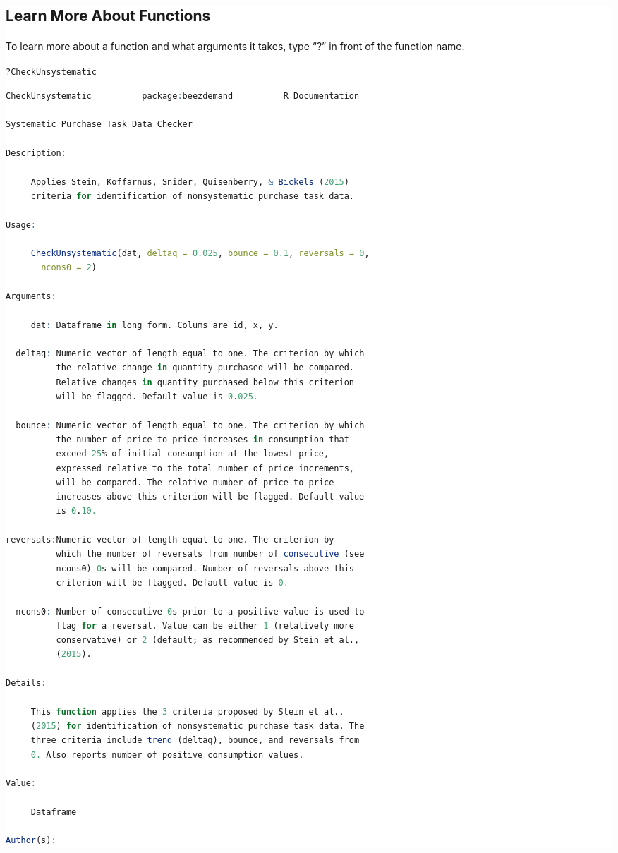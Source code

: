 ## Learn More About Functions

To learn more about a function and what arguments it takes, type “?” in
front of the function name.

``` r
?CheckUnsystematic
```

``` r
CheckUnsystematic          package:beezdemand          R Documentation

Systematic Purchase Task Data Checker

Description:

     Applies Stein, Koffarnus, Snider, Quisenberry, & Bickels (2015)
     criteria for identification of nonsystematic purchase task data.

Usage:

     CheckUnsystematic(dat, deltaq = 0.025, bounce = 0.1, reversals = 0,
       ncons0 = 2)

Arguments:

     dat: Dataframe in long form. Colums are id, x, y.

  deltaq: Numeric vector of length equal to one. The criterion by which
          the relative change in quantity purchased will be compared.
          Relative changes in quantity purchased below this criterion
          will be flagged. Default value is 0.025.

  bounce: Numeric vector of length equal to one. The criterion by which
          the number of price-to-price increases in consumption that
          exceed 25% of initial consumption at the lowest price,
          expressed relative to the total number of price increments,
          will be compared. The relative number of price-to-price
          increases above this criterion will be flagged. Default value
          is 0.10.

reversals:Numeric vector of length equal to one. The criterion by
          which the number of reversals from number of consecutive (see
          ncons0) 0s will be compared. Number of reversals above this
          criterion will be flagged. Default value is 0.

  ncons0: Number of consecutive 0s prior to a positive value is used to
          flag for a reversal. Value can be either 1 (relatively more
          conservative) or 2 (default; as recommended by Stein et al.,
          (2015).

Details:

     This function applies the 3 criteria proposed by Stein et al.,
     (2015) for identification of nonsystematic purchase task data. The
     three criteria include trend (deltaq), bounce, and reversals from
     0. Also reports number of positive consumption values.

Value:

     Dataframe

Author(s):

```